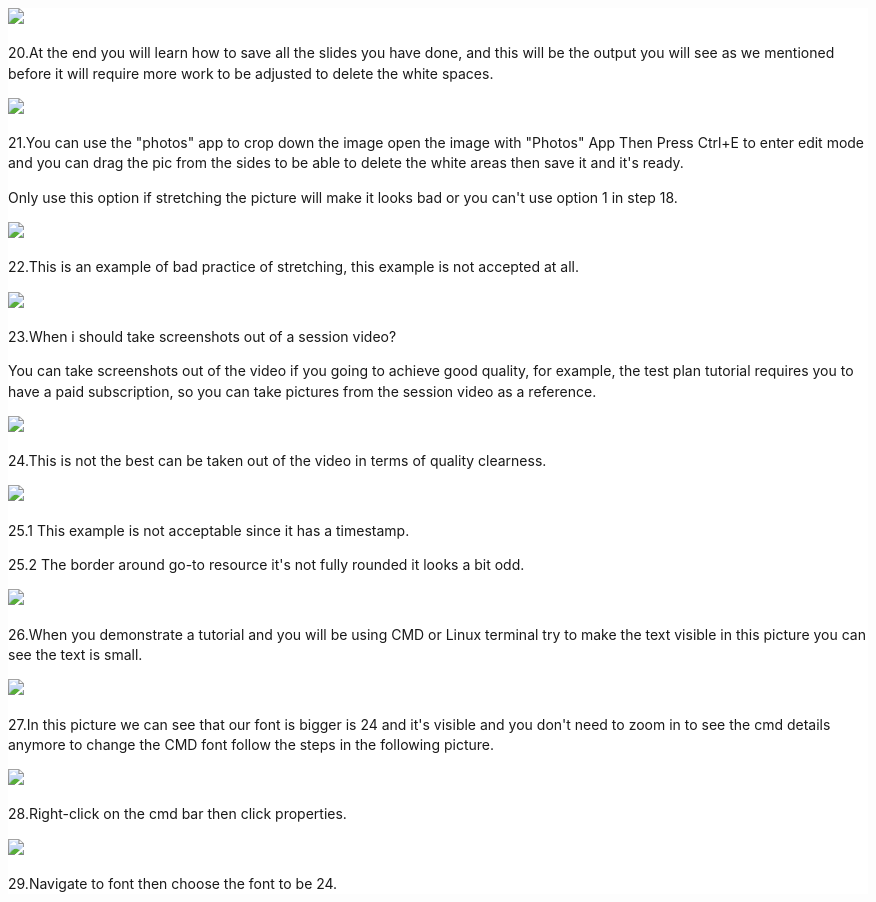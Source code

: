 ![](/source/contribution/assets/images/Guidlines-to-write-Q-A-demos/019-BlackBorderWrapping.PNG)

20.At the end you will learn how to save all the slides you have done, and this will be the output you will see as we mentioned before it will require more work to be adjusted to delete the white spaces.

![](/source/contribution/assets/images/Guidlines-to-write-Q-A-demos/020-WhiteSides.PNG)

21.You can use the "photos" app to crop down the image open the image with "Photos" App Then Press Ctrl+E to enter edit mode and you can drag the pic from the sides to be able to delete the white areas then save it and it's ready.

Only use this option if stretching the picture will make it looks bad or you can't use option 1 in step 18.

![](/source/contribution/assets/images/Guidlines-to-write-Q-A-demos/021-EditingWhiteSides.PNG)

22.This is an example of bad practice of stretching, this example is not accepted at all.

![](/source/contribution/assets/images/Guidlines-to-write-Q-A-demos/022-BadStretching.PNG)

23.When i should take screenshots out of a session video?

You can take screenshots out of the video if you going to achieve good quality, for example, the test plan tutorial requires you to have a paid subscription, so you can take pictures from the session video as a reference.

![](/source/contribution/assets/images/Guidlines-to-write-Q-A-demos/023-SessionScreenShot.PNG)

24.This is not the best can be taken out of the video in terms of quality clearness.

![](/source/contribution/assets/images/Guidlines-to-write-Q-A-demos/024-BadQuality.PNG)

25.1 This example is not acceptable since it has a timestamp.

25.2 The border around go-to resource it's not fully rounded it looks a  bit odd.

![](/source/contribution/assets/images/Guidlines-to-write-Q-A-demos/025-TimeStamp.PNG)

26.When you demonstrate a tutorial and you will be using CMD or Linux terminal try to make the text visible in this picture you can see the text is small.

![](/source/contribution/assets/images/Guidlines-to-write-Q-A-demos/026-CMDSmallFont.PNG)

27.In this picture we can see that our font is bigger is 24 and it's visible and you don't need to zoom in to see the cmd details anymore to change the CMD font follow the steps in the following picture.

![](/source/contribution/assets/images/Guidlines-to-write-Q-A-demos/027-CMDBigFont.PNG)

28.Right-click on the cmd bar then click properties.

![](/source/contribution/assets/images/Guidlines-to-write-Q-A-demos/028-FontChange.PNG)

29.Navigate to font then choose the font to be 24.
